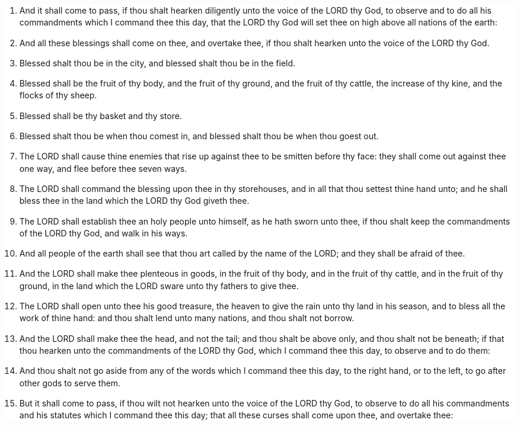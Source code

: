 1. And it shall come to pass, if thou shalt hearken diligently unto
the voice of the LORD thy God, to observe and to do all his
commandments which I command thee this day, that the LORD thy God will
set thee on high above all nations of the earth:

2. And all these
blessings shall come on thee, and overtake thee, if thou shalt hearken
unto the voice of the LORD thy God.

3. Blessed shalt thou be in the city, and blessed shalt thou be in
the field.

4. Blessed shall be the fruit of thy body, and the fruit of thy
ground, and the fruit of thy cattle, the increase of thy kine, and the
flocks of thy sheep.

5. Blessed shall be thy basket and thy store.

6. Blessed shalt thou be when thou comest in, and blessed shalt thou
be when thou goest out.

7. The LORD shall cause thine enemies that rise up against thee to
be smitten before thy face: they shall come out against thee one way,
and flee before thee seven ways.

8. The LORD shall command the blessing upon thee in thy storehouses,
and in all that thou settest thine hand unto; and he shall bless thee
in the land which the LORD thy God giveth thee.

9. The LORD shall establish thee an holy people unto himself, as he
hath sworn unto thee, if thou shalt keep the commandments of the LORD
thy God, and walk in his ways.

10. And all people of the earth shall see that thou art called by
the name of the LORD; and they shall be afraid of thee.

11. And the LORD shall make thee plenteous in goods, in the fruit of
thy body, and in the fruit of thy cattle, and in the fruit of thy
ground, in the land which the LORD sware unto thy fathers to give
thee.

12. The LORD shall open unto thee his good treasure, the heaven to
give the rain unto thy land in his season, and to bless all the work
of thine hand: and thou shalt lend unto many nations, and thou shalt
not borrow.

13. And the LORD shall make thee the head, and not the tail; and
thou shalt be above only, and thou shalt not be beneath; if that thou
hearken unto the commandments of the LORD thy God, which I command
thee this day, to observe and to do them:

14. And thou shalt not go
aside from any of the words which I command thee this day, to the
right hand, or to the left, to go after other gods to serve them.

15. But it shall come to pass, if thou wilt not hearken unto the
voice of the LORD thy God, to observe to do all his commandments and
his statutes which I command thee this day; that all these curses
shall come upon thee, and overtake thee:

